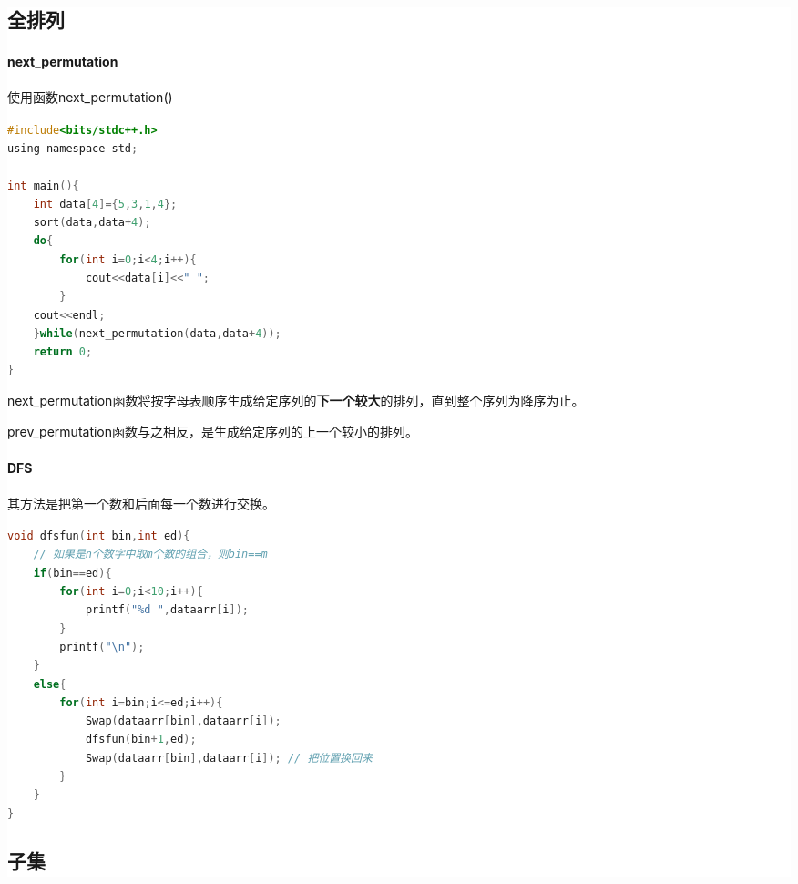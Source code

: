 

## 全排列

#### next_permutation

使用函数next_permutation()

```c
#include<bits/stdc++.h>
using namespace std;

int main(){
	int data[4]={5,3,1,4};
	sort(data,data+4);
	do{
		for(int i=0;i<4;i++){
			cout<<data[i]<<" ";
		}
	cout<<endl;
	}while(next_permutation(data,data+4));
	return 0;
}
```

next_permutation函数将按字母表顺序生成给定序列的**下一个较大**的排列，直到整个序列为降序为止。

prev_permutation函数与之相反，是生成给定序列的上一个较小的排列。

#### DFS

其方法是把第一个数和后面每一个数进行交换。

```c
void dfsfun(int bin,int ed){
    // 如果是n个数字中取m个数的组合，则bin==m
	if(bin==ed){
		for(int i=0;i<10;i++){
			printf("%d ",dataarr[i]);	
		}
		printf("\n");
	}
	else{
		for(int i=bin;i<=ed;i++){
			Swap(dataarr[bin],dataarr[i]);
			dfsfun(bin+1,ed);
			Swap(dataarr[bin],dataarr[i]); // 把位置换回来
		}
	}	
}
```



## 子集
